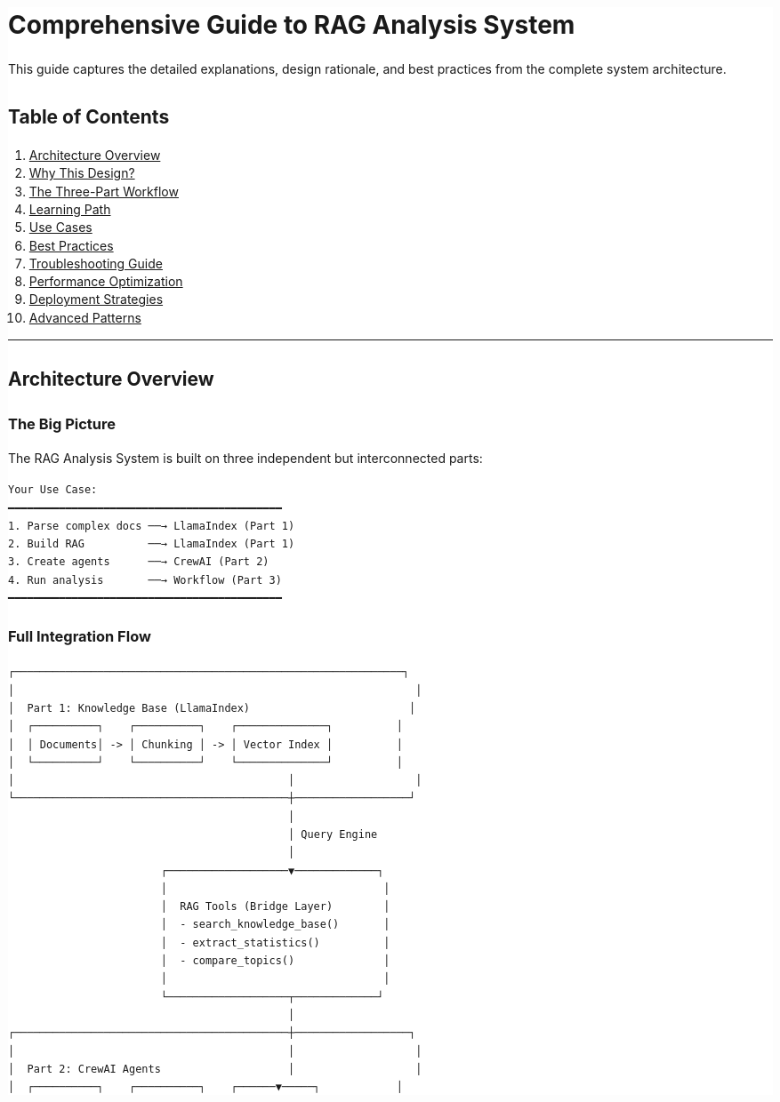 # Comprehensive Guide to RAG Analysis System

This guide captures the detailed explanations, design rationale, and best practices from the complete system architecture.

## Table of Contents

1. [Architecture Overview](#architecture-overview)
2. [Why This Design?](#why-this-design)
3. [The Three-Part Workflow](#the-three-part-workflow)
4. [Learning Path](#learning-path)
5. [Use Cases](#use-cases)
6. [Best Practices](#best-practices)
7. [Troubleshooting Guide](#troubleshooting-guide)
8. [Performance Optimization](#performance-optimization)
9. [Deployment Strategies](#deployment-strategies)
10. [Advanced Patterns](#advanced-patterns)

---

## Architecture Overview

### The Big Picture

The RAG Analysis System is built on three independent but interconnected parts:

```
Your Use Case:
━━━━━━━━━━━━━━━━━━━━━━━━━━━━━━━━━━━━━━━━━━━
1. Parse complex docs ──→ LlamaIndex (Part 1)
2. Build RAG          ──→ LlamaIndex (Part 1) 
3. Create agents      ──→ CrewAI (Part 2)
4. Run analysis       ──→ Workflow (Part 3)
━━━━━━━━━━━━━━━━━━━━━━━━━━━━━━━━━━━━━━━━━━━
```

### Full Integration Flow

```
┌─────────────────────────────────────────────────────────────┐
│                                                               │
│  Part 1: Knowledge Base (LlamaIndex)                         │
│  ┌──────────┐    ┌──────────┐    ┌──────────────┐          │
│  │ Documents│ -> │ Chunking │ -> │ Vector Index │          │
│  └──────────┘    └──────────┘    └──────────────┘          │
│                                           │                   │
└───────────────────────────────────────────┼──────────────────┘
                                            │
                                            │ Query Engine
                                            │
                        ┌───────────────────▼─────────────┐
                        │                                  │
                        │  RAG Tools (Bridge Layer)        │
                        │  - search_knowledge_base()       │
                        │  - extract_statistics()          │
                        │  - compare_topics()              │
                        │                                  │
                        └───────────────────┬─────────────┘
                                            │
┌───────────────────────────────────────────┼──────────────────┐
│                                           │                   │
│  Part 2: CrewAI Agents                    │                   │
│  ┌──────────┐    ┌──────────┐    ┌──────▼─────┐            │
```